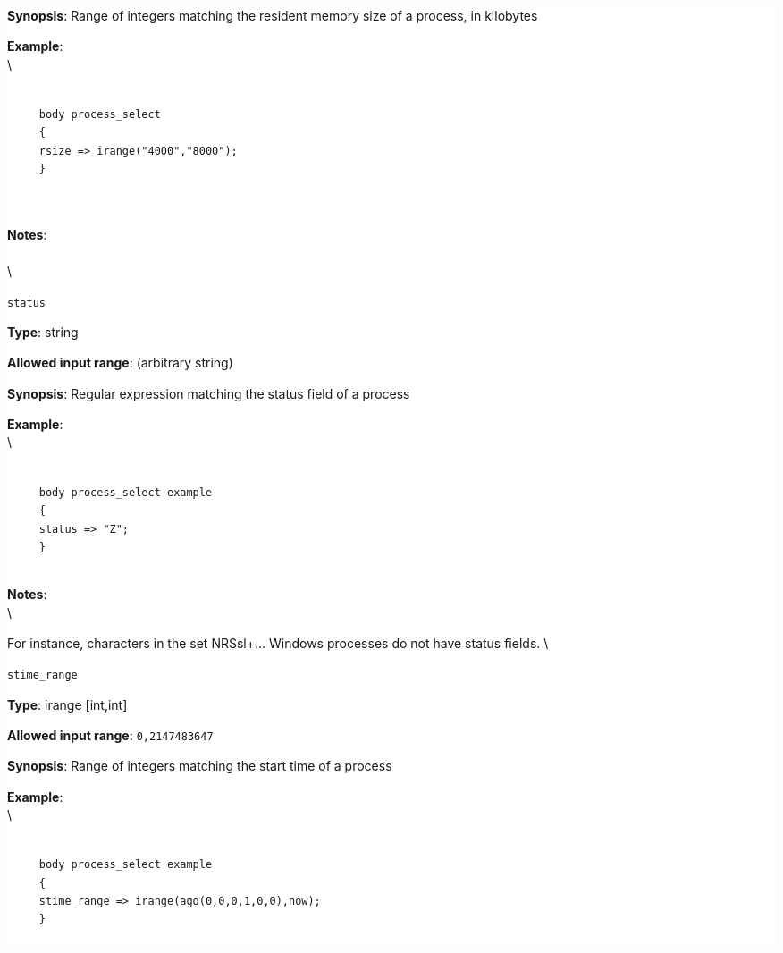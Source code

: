 **Synopsis**: Range of integers matching the resident memory size of a
process, in kilobytes

**Example**:\
 \

~~~~ {.verbatim}
     
     body process_select
     {
     rsize => irange("4000","8000");
     }
     
     
~~~~

**Notes**:\
 \
 \

`status`

**Type**: string

**Allowed input range**: (arbitrary string)

**Synopsis**: Regular expression matching the status field of a process

**Example**:\
 \

~~~~ {.verbatim}
     
     body process_select example
     {
     status => "Z";
     }
     
~~~~

**Notes**:\
 \

For instance, characters in the set NRSsl+... Windows processes do not
have status fields. \

`stime_range`

**Type**: irange [int,int]

**Allowed input range**: `0,2147483647`

**Synopsis**: Range of integers matching the start time of a process

**Example**:\
 \

~~~~ {.verbatim}
     
     body process_select example
     {
     stime_range => irange(ago(0,0,0,1,0,0),now);
     }
     
~~~~
